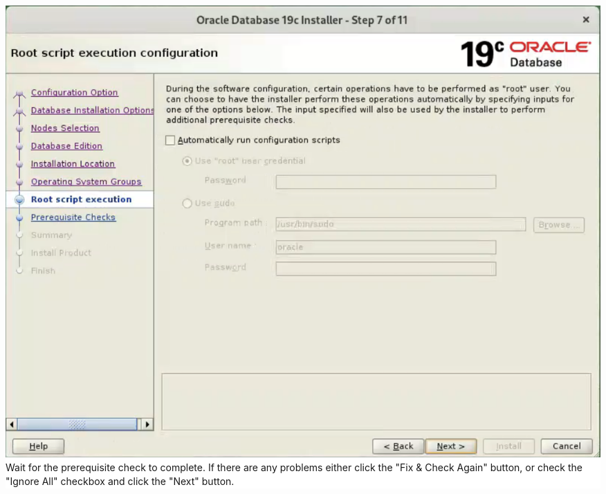 ![19c_RAC_install](<./19c_RAC_install_OL9/Screen Shot 2024-03-07 at 09.22.55.png> "Install the Database Software")
Wait for the prerequisite check to complete. If there are any problems either click the "Fix & Check Again" button, or check the "Ignore All" checkbox and click the "Next" button.